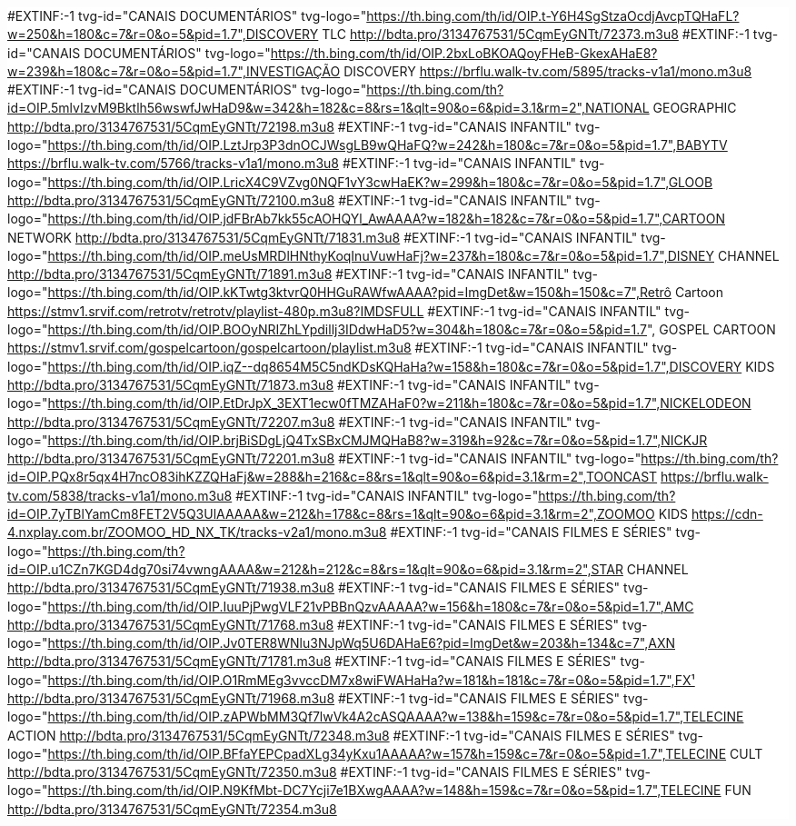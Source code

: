 #EXTINF:-1 tvg-id="CANAIS DOCUMENTÁRIOS" tvg-logo="https://th.bing.com/th/id/OIP.t-Y6H4SgStzaOcdjAvcpTQHaFL?w=250&h=180&c=7&r=0&o=5&pid=1.7",DISCOVERY TLC
http://bdta.pro/3134767531/5CqmEyGNTt/72373.m3u8
#EXTINF:-1 tvg-id="CANAIS DOCUMENTÁRIOS" tvg-logo="https://th.bing.com/th/id/OIP.2bxLoBKOAQoyFHeB-GkexAHaE8?w=239&h=180&c=7&r=0&o=5&pid=1.7",INVESTIGAÇÃO DISCOVERY 
https://brflu.walk-tv.com/5895/tracks-v1a1/mono.m3u8
#EXTINF:-1 tvg-id="CANAIS DOCUMENTÁRIOS" tvg-logo="https://th.bing.com/th?id=OIP.5mlvIzvM9Bktlh56wswfJwHaD9&w=342&h=182&c=8&rs=1&qlt=90&o=6&pid=3.1&rm=2",NATIONAL GEOGRAPHIC
http://bdta.pro/3134767531/5CqmEyGNTt/72198.m3u8
#EXTINF:-1 tvg-id="CANAIS INFANTIL" tvg-logo="https://th.bing.com/th/id/OIP.LztJrp3P3dnOCJWsgLB9wQHaFQ?w=242&h=180&c=7&r=0&o=5&pid=1.7",BABYTV
https://brflu.walk-tv.com/5766/tracks-v1a1/mono.m3u8
#EXTINF:-1 tvg-id="CANAIS INFANTIL" tvg-logo="https://th.bing.com/th/id/OIP.LricX4C9VZvg0NQF1vY3cwHaEK?w=299&h=180&c=7&r=0&o=5&pid=1.7",GLOOB
http://bdta.pro/3134767531/5CqmEyGNTt/72100.m3u8
#EXTINF:-1 tvg-id="CANAIS INFANTIL" tvg-logo="https://th.bing.com/th/id/OIP.jdFBrAb7kk55cAOHQYl_AwAAAA?w=182&h=182&c=7&r=0&o=5&pid=1.7",CARTOON NETWORK
http://bdta.pro/3134767531/5CqmEyGNTt/71831.m3u8
#EXTINF:-1 tvg-id="CANAIS INFANTIL" tvg-logo="https://th.bing.com/th/id/OIP.meUsMRDlHNthyKoqInuVuwHaFj?w=237&h=180&c=7&r=0&o=5&pid=1.7",DISNEY CHANNEL
http://bdta.pro/3134767531/5CqmEyGNTt/71891.m3u8
#EXTINF:-1 tvg-id="CANAIS INFANTIL" tvg-logo="https://th.bing.com/th/id/OIP.kKTwtg3ktvrQ0HHGuRAWfwAAAA?pid=ImgDet&w=150&h=150&c=7",Retrô Cartoon
https://stmv1.srvif.com/retrotv/retrotv/playlist-480p.m3u8?IMDSFULL
#EXTINF:-1 tvg-id="CANAIS INFANTIL" tvg-logo="https://th.bing.com/th/id/OIP.BOOyNRIZhLYpdillj3IDdwHaD5?w=304&h=180&c=7&r=0&o=5&pid=1.7", GOSPEL CARTOON
https://stmv1.srvif.com/gospelcartoon/gospelcartoon/playlist.m3u8
#EXTINF:-1 tvg-id="CANAIS INFANTIL" tvg-logo="https://th.bing.com/th/id/OIP.iqZ--dq8654M5C5ndKDsKQHaHa?w=158&h=180&c=7&r=0&o=5&pid=1.7",DISCOVERY KIDS
http://bdta.pro/3134767531/5CqmEyGNTt/71873.m3u8
#EXTINF:-1 tvg-id="CANAIS INFANTIL" tvg-logo="https://th.bing.com/th/id/OIP.EtDrJpX_3EXT1ecw0fTMZAHaF0?w=211&h=180&c=7&r=0&o=5&pid=1.7",NICKELODEON
http://bdta.pro/3134767531/5CqmEyGNTt/72207.m3u8
#EXTINF:-1 tvg-id="CANAIS INFANTIL" tvg-logo="https://th.bing.com/th/id/OIP.brjBiSDgLjQ4TxSBxCMJMQHaB8?w=319&h=92&c=7&r=0&o=5&pid=1.7",NICKJR
http://bdta.pro/3134767531/5CqmEyGNTt/72201.m3u8
#EXTINF:-1 tvg-id="CANAIS INFANTIL" tvg-logo="https://th.bing.com/th?id=OIP.PQx8r5qx4H7ncO83ihKZZQHaFj&w=288&h=216&c=8&rs=1&qlt=90&o=6&pid=3.1&rm=2",TOONCAST
https://brflu.walk-tv.com/5838/tracks-v1a1/mono.m3u8
#EXTINF:-1 tvg-id="CANAIS INFANTIL" tvg-logo="https://th.bing.com/th?id=OIP.7yTBlYamCm8FET2V5Q3UlAAAAA&w=212&h=178&c=8&rs=1&qlt=90&o=6&pid=3.1&rm=2",ZOOMOO KIDS
https://cdn-4.nxplay.com.br/ZOOMOO_HD_NX_TK/tracks-v2a1/mono.m3u8
#EXTINF:-1 tvg-id="CANAIS FILMES E SÉRIES" tvg-logo="https://th.bing.com/th?id=OIP.u1CZn7KGD4dg70si74vwngAAAA&w=212&h=212&c=8&rs=1&qlt=90&o=6&pid=3.1&rm=2",STAR CHANNEL
http://bdta.pro/3134767531/5CqmEyGNTt/71938.m3u8
#EXTINF:-1 tvg-id="CANAIS FILMES E SÉRIES" tvg-logo="https://th.bing.com/th/id/OIP.IuuPjPwgVLF21vPBBnQzvAAAAA?w=156&h=180&c=7&r=0&o=5&pid=1.7",AMC
http://bdta.pro/3134767531/5CqmEyGNTt/71768.m3u8
#EXTINF:-1 tvg-id="CANAIS FILMES E SÉRIES"  tvg-logo="https://th.bing.com/th/id/OIP.Jv0TER8WNlu3NJpWq5U6DAHaE6?pid=ImgDet&w=203&h=134&c=7",AXN
http://bdta.pro/3134767531/5CqmEyGNTt/71781.m3u8
#EXTINF:-1 tvg-id="CANAIS FILMES E SÉRIES" tvg-logo="https://th.bing.com/th/id/OIP.O1RmMEg3vvccDM7x8wiFWAHaHa?w=181&h=181&c=7&r=0&o=5&pid=1.7",FX¹
http://bdta.pro/3134767531/5CqmEyGNTt/71968.m3u8
#EXTINF:-1 tvg-id="CANAIS FILMES E SÉRIES" tvg-logo="https://th.bing.com/th/id/OIP.zAPWbMM3Qf7lwVk4A2cASQAAAA?w=138&h=159&c=7&r=0&o=5&pid=1.7",TELECINE ACTION
http://bdta.pro/3134767531/5CqmEyGNTt/72348.m3u8
#EXTINF:-1 tvg-id="CANAIS FILMES E SÉRIES" tvg-logo="https://th.bing.com/th/id/OIP.BFfaYEPCpadXLg34yKxu1AAAAA?w=157&h=159&c=7&r=0&o=5&pid=1.7",TELECINE CULT 
http://bdta.pro/3134767531/5CqmEyGNTt/72350.m3u8
#EXTINF:-1 tvg-id="CANAIS FILMES E SÉRIES" tvg-logo="https://th.bing.com/th/id/OIP.N9KfMbt-DC7Ycji7e1BXwgAAAA?w=148&h=159&c=7&r=0&o=5&pid=1.7",TELECINE FUN
http://bdta.pro/3134767531/5CqmEyGNTt/72354.m3u8